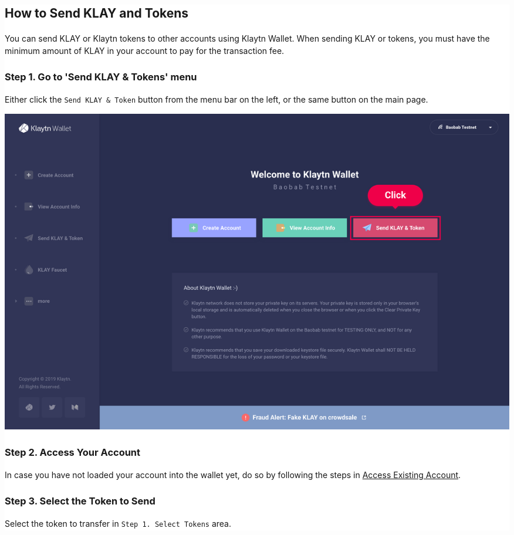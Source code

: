 ## How to Send KLAY and Tokens

You can send KLAY or Klaytn tokens to other accounts using Klaytn Wallet. When sending KLAY or tokens, you must have the minimum amount of KLAY in your account to pay for the transaction fee.

### Step 1. Go to 'Send KLAY & Tokens' menu

Either click the `Send KLAY & Token` button from the menu bar on the left, or the same button on the main page.

![](img/06-send-1.png)

### Step 2. Access Your Account

In case you have not loaded your account into the wallet yet, do so by following the steps in [Access Existing Account](#access-existing-account).

### Step 3. Select the Token to Send

Select the token to transfer in `Step 1. Select Tokens` area.
